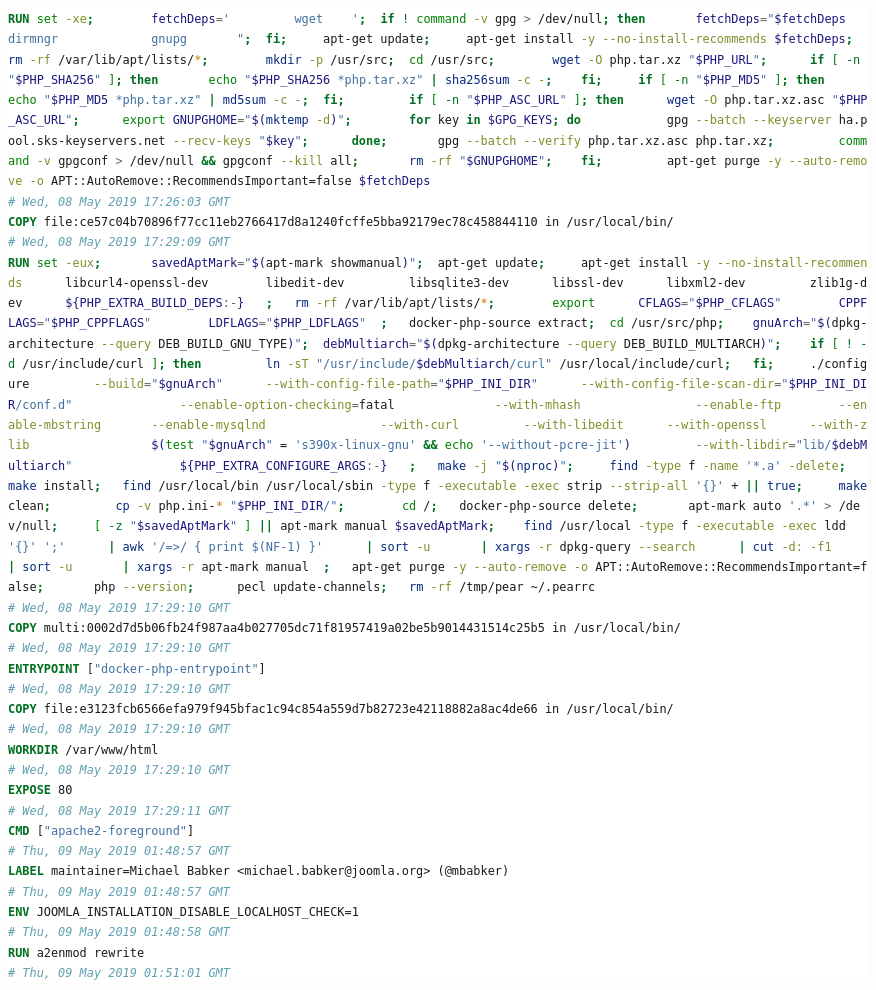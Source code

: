 ```dockerfile
RUN set -xe; 		fetchDeps=' 		wget 	'; 	if ! command -v gpg > /dev/null; then 		fetchDeps="$fetchDeps 			dirmngr 			gnupg 		"; 	fi; 	apt-get update; 	apt-get install -y --no-install-recommends $fetchDeps; 	rm -rf /var/lib/apt/lists/*; 		mkdir -p /usr/src; 	cd /usr/src; 		wget -O php.tar.xz "$PHP_URL"; 		if [ -n "$PHP_SHA256" ]; then 		echo "$PHP_SHA256 *php.tar.xz" | sha256sum -c -; 	fi; 	if [ -n "$PHP_MD5" ]; then 		echo "$PHP_MD5 *php.tar.xz" | md5sum -c -; 	fi; 		if [ -n "$PHP_ASC_URL" ]; then 		wget -O php.tar.xz.asc "$PHP_ASC_URL"; 		export GNUPGHOME="$(mktemp -d)"; 		for key in $GPG_KEYS; do 			gpg --batch --keyserver ha.pool.sks-keyservers.net --recv-keys "$key"; 		done; 		gpg --batch --verify php.tar.xz.asc php.tar.xz; 		command -v gpgconf > /dev/null && gpgconf --kill all; 		rm -rf "$GNUPGHOME"; 	fi; 		apt-get purge -y --auto-remove -o APT::AutoRemove::RecommendsImportant=false $fetchDeps
# Wed, 08 May 2019 17:26:03 GMT
COPY file:ce57c04b70896f77cc11eb2766417d8a1240fcffe5bba92179ec78c458844110 in /usr/local/bin/ 
# Wed, 08 May 2019 17:29:09 GMT
RUN set -eux; 		savedAptMark="$(apt-mark showmanual)"; 	apt-get update; 	apt-get install -y --no-install-recommends 		libcurl4-openssl-dev 		libedit-dev 		libsqlite3-dev 		libssl-dev 		libxml2-dev 		zlib1g-dev 		${PHP_EXTRA_BUILD_DEPS:-} 	; 	rm -rf /var/lib/apt/lists/*; 		export 		CFLAGS="$PHP_CFLAGS" 		CPPFLAGS="$PHP_CPPFLAGS" 		LDFLAGS="$PHP_LDFLAGS" 	; 	docker-php-source extract; 	cd /usr/src/php; 	gnuArch="$(dpkg-architecture --query DEB_BUILD_GNU_TYPE)"; 	debMultiarch="$(dpkg-architecture --query DEB_BUILD_MULTIARCH)"; 	if [ ! -d /usr/include/curl ]; then 		ln -sT "/usr/include/$debMultiarch/curl" /usr/local/include/curl; 	fi; 	./configure 		--build="$gnuArch" 		--with-config-file-path="$PHP_INI_DIR" 		--with-config-file-scan-dir="$PHP_INI_DIR/conf.d" 				--enable-option-checking=fatal 				--with-mhash 				--enable-ftp 		--enable-mbstring 		--enable-mysqlnd 				--with-curl 		--with-libedit 		--with-openssl 		--with-zlib 				$(test "$gnuArch" = 's390x-linux-gnu' && echo '--without-pcre-jit') 		--with-libdir="lib/$debMultiarch" 				${PHP_EXTRA_CONFIGURE_ARGS:-} 	; 	make -j "$(nproc)"; 	find -type f -name '*.a' -delete; 	make install; 	find /usr/local/bin /usr/local/sbin -type f -executable -exec strip --strip-all '{}' + || true; 	make clean; 		cp -v php.ini-* "$PHP_INI_DIR/"; 		cd /; 	docker-php-source delete; 		apt-mark auto '.*' > /dev/null; 	[ -z "$savedAptMark" ] || apt-mark manual $savedAptMark; 	find /usr/local -type f -executable -exec ldd '{}' ';' 		| awk '/=>/ { print $(NF-1) }' 		| sort -u 		| xargs -r dpkg-query --search 		| cut -d: -f1 		| sort -u 		| xargs -r apt-mark manual 	; 	apt-get purge -y --auto-remove -o APT::AutoRemove::RecommendsImportant=false; 		php --version; 		pecl update-channels; 	rm -rf /tmp/pear ~/.pearrc
# Wed, 08 May 2019 17:29:10 GMT
COPY multi:0002d7d5b06fb24f987aa4b027705dc71f81957419a02be5b9014431514c25b5 in /usr/local/bin/ 
# Wed, 08 May 2019 17:29:10 GMT
ENTRYPOINT ["docker-php-entrypoint"]
# Wed, 08 May 2019 17:29:10 GMT
COPY file:e3123fcb6566efa979f945bfac1c94c854a559d7b82723e42118882a8ac4de66 in /usr/local/bin/ 
# Wed, 08 May 2019 17:29:10 GMT
WORKDIR /var/www/html
# Wed, 08 May 2019 17:29:10 GMT
EXPOSE 80
# Wed, 08 May 2019 17:29:11 GMT
CMD ["apache2-foreground"]
# Thu, 09 May 2019 01:48:57 GMT
LABEL maintainer=Michael Babker <michael.babker@joomla.org> (@mbabker)
# Thu, 09 May 2019 01:48:57 GMT
ENV JOOMLA_INSTALLATION_DISABLE_LOCALHOST_CHECK=1
# Thu, 09 May 2019 01:48:58 GMT
RUN a2enmod rewrite
# Thu, 09 May 2019 01:51:01 GMT
```